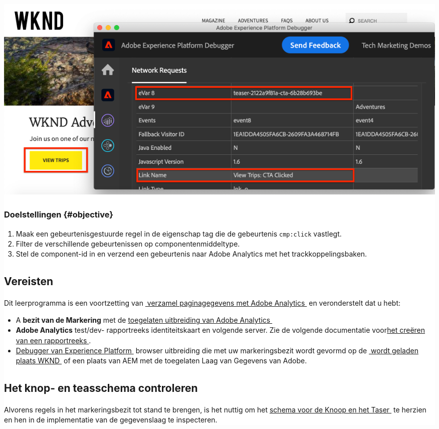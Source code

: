 ![&#x200B; wat u spoor zult bouwen klikt &#x200B;](assets/track-clicked-component/final-click-tracking-cta-analytics.png)

### Doelstellingen {#objective}

1. Maak een gebeurtenisgestuurde regel in de eigenschap tag die de gebeurtenis `cmp:click` vastlegt.
1. Filter de verschillende gebeurtenissen op componentenmiddeltype.
1. Stel de component-id in en verzend een gebeurtenis naar Adobe Analytics met het trackkoppelingsbaken.

## Vereisten

Dit leerprogramma is een voortzetting van [&#x200B; verzamel paginagegevens met Adobe Analytics &#x200B;](./collect-data-analytics.md) en veronderstelt dat u hebt:

* A **bezit van de Markering** met de [&#x200B; toegelaten uitbreiding van Adobe Analytics &#x200B;](https://experienceleague.adobe.com/docs/experience-platform/tags/extensions/client/analytics/overview.html?lang=nl-NL)
* **Adobe Analytics** test/dev- rapportreeks identiteitskaart en volgende server. Zie de volgende documentatie voor [&#x200B; het creëren van een rapportreeks &#x200B;](https://experienceleague.adobe.com/docs/analytics/admin/admin-tools/manage-report-suites/c-new-report-suite/new-report-suite.html?lang=nl-NL).
* [&#x200B; Debugger van Experience Platform &#x200B;](https://experienceleague.adobe.com/docs/platform-learn/data-collection/debugger/overview.html?lang=nl-NL) browser uitbreiding die met uw markeringsbezit wordt gevormd op de [&#x200B; wordt geladen plaats WKND &#x200B;](https://wknd.site/us/en.html) of een plaats van AEM met de toegelaten Laag van Gegevens van Adobe.

## Het knop- en teasschema controleren

Alvorens regels in het markeringsbezit tot stand te brengen, is het nuttig om het [&#x200B; schema voor de Knoop en het Taser &#x200B;](https://experienceleague.adobe.com/docs/experience-manager-core-components/using/developing/data-layer/overview.html?lang=nl-NL#item) te herzien en hen in de implementatie van de gegevenslaag te inspecteren.
